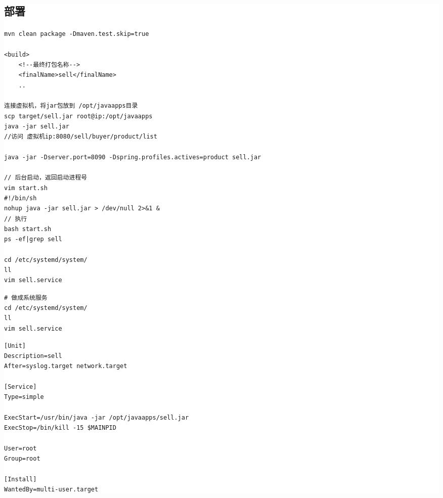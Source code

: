 ## 部署

```shell
mvn clean package -Dmaven.test.skip=true
  
<build>
	<!--最终打包名称-->
	<finalName>sell</finalName>
    ..
  
连接虚拟机，将jar包放到 /opt/javaapps目录
scp target/sell.jar root@ip:/opt/javaapps
java -jar sell.jar
//访问 虚拟机ip:8080/sell/buyer/product/list

java -jar -Dserver.port=8090 -Dspring.profiles.actives=product sell.jar

// 后台启动，返回启动进程号
vim start.sh
#!/bin/sh
nohup java -jar sell.jar > /dev/null 2>&1 &
// 执行
bash start.sh
ps -ef|grep sell

cd /etc/systemd/system/
ll
vim sell.service
```

```shell
# 做成系统服务
cd /etc/systemd/system/
ll
vim sell.service
```

```shell
[Unit]
Description=sell
After=syslog.target network.target

[Service]
Type=simple

ExecStart=/usr/bin/java -jar /opt/javaapps/sell.jar
ExecStop=/bin/kill -15 $MAINPID

User=root
Group=root

[Install]
WantedBy=multi-user.target
```
